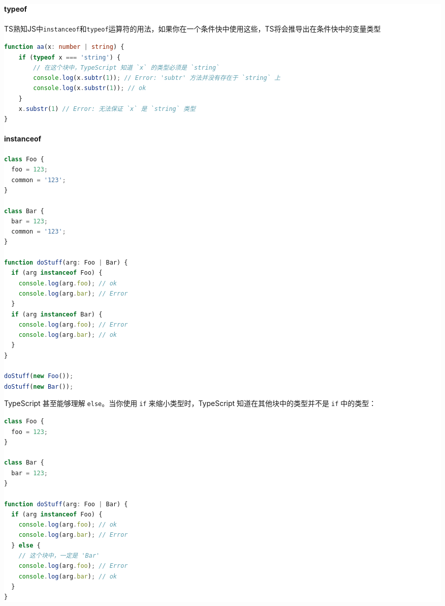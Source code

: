 #### typeof

TS熟知JS中`instanceof`和`typeof`运算符的用法，如果你在一个条件快中使用这些，TS将会推导出在条件快中的变量类型

```ts
function aa(x: number | string) {
    if (typeof x === 'string') {
        // 在这个块中，TypeScript 知道 `x` 的类型必须是 `string`
    	console.log(x.subtr(1)); // Error: 'subtr' 方法并没有存在于 `string` 上
    	console.log(x.substr(1)); // ok
    }
    x.substr(1) // Error: 无法保证 `x` 是 `string` 类型
}
```



#### instanceof 

```ts
class Foo {
  foo = 123;
  common = '123';
}

class Bar {
  bar = 123;
  common = '123';
}

function doStuff(arg: Foo | Bar) {
  if (arg instanceof Foo) {
    console.log(arg.foo); // ok
    console.log(arg.bar); // Error
  }
  if (arg instanceof Bar) {
    console.log(arg.foo); // Error
    console.log(arg.bar); // ok
  }
}

doStuff(new Foo());
doStuff(new Bar());
```

TypeScript 甚至能够理解 `else`。当你使用 `if` 来缩小类型时，TypeScript 知道在其他块中的类型并不是 `if` 中的类型：

```ts
class Foo {
  foo = 123;
}

class Bar {
  bar = 123;
}

function doStuff(arg: Foo | Bar) {
  if (arg instanceof Foo) {
    console.log(arg.foo); // ok
    console.log(arg.bar); // Error
  } else {
    // 这个块中，一定是 'Bar'
    console.log(arg.foo); // Error
    console.log(arg.bar); // ok
  }
}

```